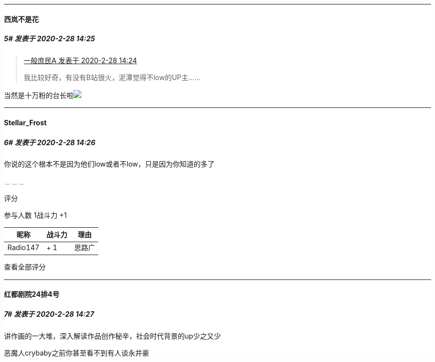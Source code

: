 -----

####  西岚不是花  
##### 5#       发表于 2020-2-28 14:25



<blockquote><a href="httphttps://bbs.saraba1st.com/2b/forum.php?mod=redirect&amp;goto=findpost&amp;pid=46556450&amp;ptid=1916221" target="_blank">一般庶民A 发表于 2020-2-28 14:24</a>

我比较好奇，有没有B站很火，泥潭觉得不low的UP主……</blockquote>
当然是十万粉的台长啦<img src="https://static.saraba1st.com/image/smiley/face2017/062.gif" referrerpolicy="no-referrer">







-----

####  Stellar_Frost  
##### 6#       发表于 2020-2-28 14:26




你说的这个根本不是因为他们low或者不low，只是因为你知道的多了



﹍﹍﹍

评分





 参与人数 1战斗力 +1

|昵称|战斗力|理由|
|----|---|---|
| Radio147| + 1|思路广|



查看全部评分






-----

####  红都剧院24排4号  
##### 7#       发表于 2020-2-28 14:27




讲作画的一大堆，深入解读作品创作秘辛，社会时代背景的up少之又少


恶魔人crybaby之前你甚至看不到有人谈永井豪
